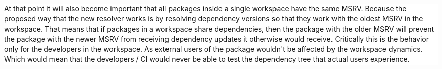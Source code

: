 At that point it will also become important that all packages inside a single workspace have the same MSRV.
Because the proposed way that the new resolver works is by resolving dependency versions so that they work with the oldest MSRV in the workspace.
That means that if packages in a workspace share dependencies, then the package with the older MSRV will prevent the package with the newer MSRV from receiving dependency updates it otherwise would receive.
Critically this is the behavior only for the developers in the workspace.
As external users of the package wouldn't be affected by the workspace dynamics.
Which would mean that the developers / CI would never be able to test the dependency tree that actual users experience.
